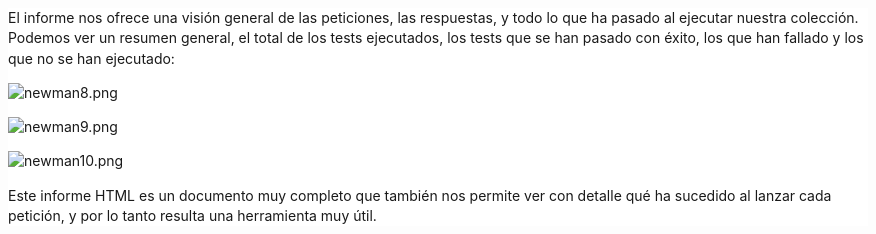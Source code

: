 El informe nos ofrece una visión general de las peticiones, las respuestas, y todo lo que ha pasado al ejecutar nuestra colección. Podemos ver un resumen general, el total de los tests ejecutados, los tests que se han pasado con éxito, los que han fallado y los que no se han ejecutado:

![newman8.png](../../../../assets/images/newman8-2.png)

![newman9.png](../../../../assets/images/newman9-2.png)

![newman10.png](../../../../assets/images/newman10-2.png)

Este informe HTML es un documento muy completo que también nos permite ver con detalle qué ha sucedido al lanzar cada petición, y por lo tanto resulta una herramienta muy útil. 


